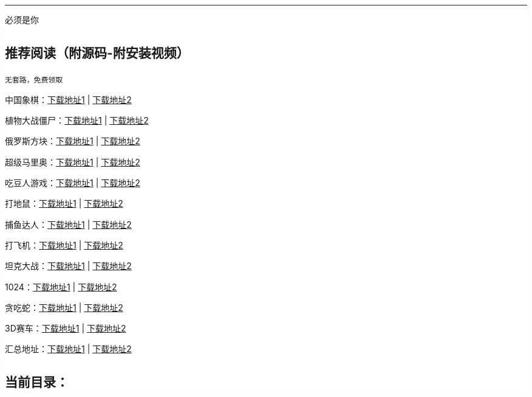 



---

必须是你




## 推荐阅读（附源码-附安装视频）

`无套路，免费领取`



中国象棋：[下载地址1](https://javapub.blog.csdn.net/article/details/124503370) | [下载地址2](http://javapub.net.cn/project/game/chinese-chess-game.html)

植物大战僵尸：[下载地址1](https://javapub.blog.csdn.net/article/details/124238828) | [下载地址2](http://javapub.net.cn/project/game/plants-vs-zombies-game.html)

俄罗斯方块：[下载地址1](https://javapub.blog.csdn.net/article/details/124471774) | [下载地址2](http://javapub.net.cn/project/game/super-mario-game.html)

超级马里奥：[下载地址1](https://javapub.blog.csdn.net/article/details/124463555) | [下载地址2](http://javapub.net.cn/project/game/super-mario-game.html)

吃豆人游戏：[下载地址1](https://javapub.blog.csdn.net/article/details/124463461) | [下载地址2](http://javapub.net.cn/project/game/super-mario-game.html)

打地鼠：[下载地址1](https://javapub.blog.csdn.net/article/details/124463376) | [下载地址2](http://javapub.net.cn/project/game/super-mario-game.html)

捕鱼达人：[下载地址1](https://javapub.blog.csdn.net/article/details/123834030) | [下载地址2](http://javapub.net.cn/project/game/catch-fish-game.html)

打飞机：[下载地址1](https://javapub.blog.csdn.net/article/details/123699508) | [下载地址2](http://javapub.net.cn/project/game/super-mario-game.html)

坦克大战：[下载地址1](https://javapub.blog.csdn.net/article/details/123779963) | [下载地址2](http://javapub.net.cn/project/game/super-mario-game.html)

1024：[下载地址1](https://javapub.blog.csdn.net/article/details/123832950) | [下载地址2](http://javapub.net.cn/project/game/super-mario-game.html)

贪吃蛇：[下载地址1](https://javapub.blog.csdn.net/article/details/123833575) | [下载地址2](http://javapub.net.cn/project/game/super-mario-game.html)

3D赛车：[下载地址1](https://javapub.blog.csdn.net/article/details/124462822) | [下载地址2](http://javapub.net.cn/project/game/3d-racing-game.html)




汇总地址：[下载地址1](https://blog.csdn.net/qq_40374604/category_11788364.html) | [下载地址2](http://javapub.net.cn/category/%E5%B0%8F%E6%B8%B8%E6%88%8F/)



## 当前目录：
